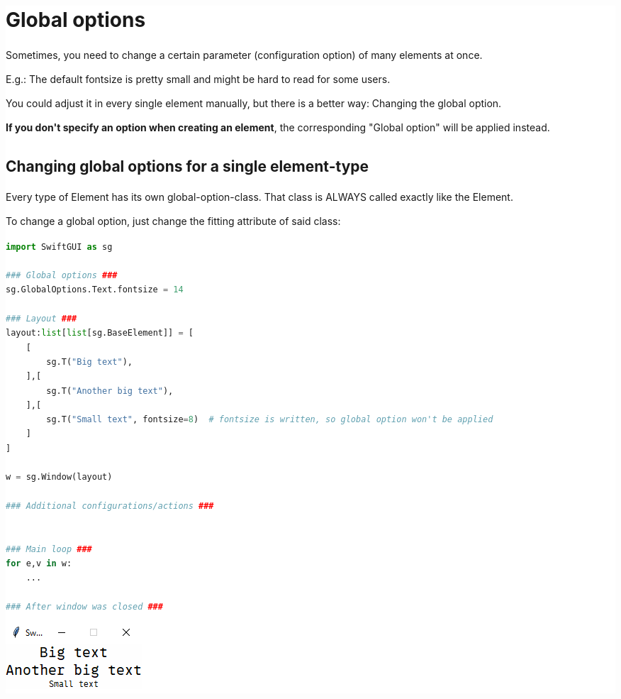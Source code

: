 
# Global options

Sometimes, you need to change a certain parameter (configuration option) of many elements at once.

E.g.: The default fontsize is pretty small and might be hard to read for some users.

You could adjust it in every single element manually, but there is a better way: Changing the global option.

**If you don't specify an option when creating an element**, the corresponding "Global option" will be applied instead.

## Changing global options for a single element-type
Every type of Element has its own global-option-class.
That class is ALWAYS called exactly like the Element.

To change a global option, just change the fitting attribute of said class:
```py
import SwiftGUI as sg

### Global options ###
sg.GlobalOptions.Text.fontsize = 14

### Layout ###
layout:list[list[sg.BaseElement]] = [
    [
        sg.T("Big text"),
    ],[
        sg.T("Another big text"),
    ],[
        sg.T("Small text", fontsize=8)  # fontsize is written, so global option won't be applied
    ]
]

w = sg.Window(layout)

### Additional configurations/actions ###


### Main loop ###
for e,v in w:
    ...

### After window was closed ###
```

![](../assets/images/2025-08-05-15-11-36.png)
